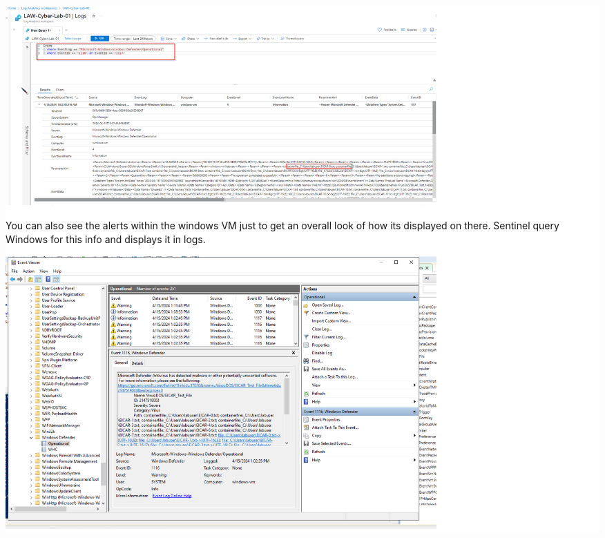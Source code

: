 <img src="./media/media/image177.png"
style="width:6.5in;height:3.01528in"
alt="A screenshot of a computer Description automatically generated" />

You can also see the alerts within the windows VM just to get an overall
look of how its displayed on there. Sentinel query Windows for this info
and displays it in logs.

<img src="./media/media/image178.png"
style="width:6.5in;height:4.10833in"
alt="A screenshot of a computer Description automatically generated" />
